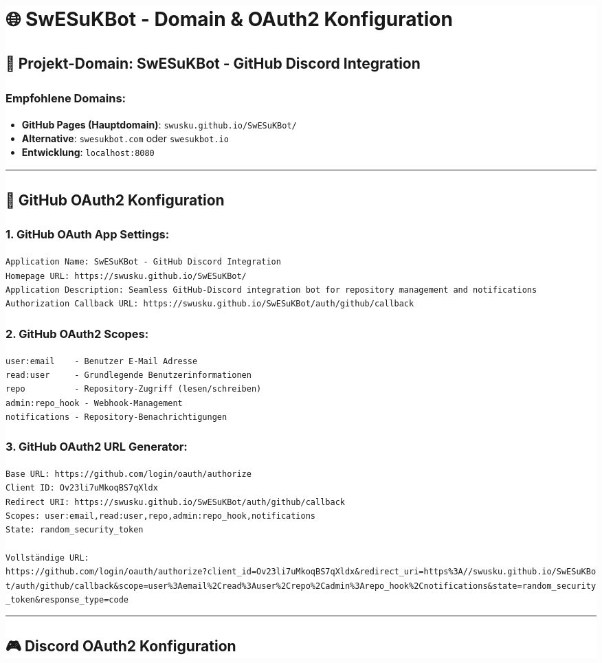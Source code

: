# 🌐 SwESuKBot - Domain & OAuth2 Konfiguration

## 🎯 **Projekt-Domain: SwESuKBot - GitHub Discord Integration**

### **Empfohlene Domains:**
- **GitHub Pages (Hauptdomain)**: `swusku.github.io/SwESuKBot/`
- **Alternative**: `swesukbot.com` oder `swesukbot.io`
- **Entwicklung**: `localhost:8080`

---

## 🔐 **GitHub OAuth2 Konfiguration**

### **1. GitHub OAuth App Settings:**
```
Application Name: SwESuKBot - GitHub Discord Integration
Homepage URL: https://swusku.github.io/SwESuKBot/
Application Description: Seamless GitHub-Discord integration bot for repository management and notifications
Authorization Callback URL: https://swusku.github.io/SwESuKBot/auth/github/callback
```

### **2. GitHub OAuth2 Scopes:**
```
user:email    - Benutzer E-Mail Adresse
read:user     - Grundlegende Benutzerinformationen
repo          - Repository-Zugriff (lesen/schreiben)
admin:repo_hook - Webhook-Management
notifications - Repository-Benachrichtigungen
```

### **3. GitHub OAuth2 URL Generator:**
```
Base URL: https://github.com/login/oauth/authorize
Client ID: Ov23li7uMkoqBS7qXldx
Redirect URI: https://swusku.github.io/SwESuKBot/auth/github/callback
Scopes: user:email,read:user,repo,admin:repo_hook,notifications
State: random_security_token

Vollständige URL:
https://github.com/login/oauth/authorize?client_id=Ov23li7uMkoqBS7qXldx&redirect_uri=https%3A//swusku.github.io/SwESuKBot/auth/github/callback&scope=user%3Aemail%2Cread%3Auser%2Crepo%2Cadmin%3Arepo_hook%2Cnotifications&state=random_security_token&response_type=code
```

---

## 🎮 **Discord OAuth2 Konfiguration**
